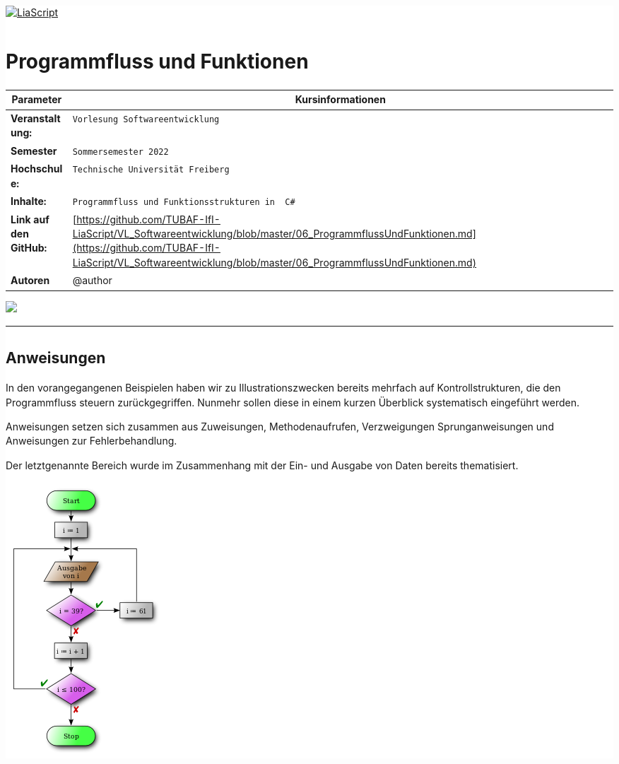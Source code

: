 

[![LiaScript](https://raw.githubusercontent.com/LiaScript/LiaScript/master/badges/course.svg)](https://liascript.github.io/course/?https://github.com/TUBAF-IfI-LiaScript/VL_Softwareentwicklung/blob/master/06_ProgrammflussUndFunktionen.md)

# Programmfluss und Funktionen

| Parameter                | Kursinformationen                                                                                                                                                                          |
| ------------------------ | ------------------------------------------------------------------------------------------------------------------------------------------------------------------------------------------ |
| **Veranstaltung:**       | `Vorlesung Softwareentwicklung`                                                                                                                                                            |
| **Semester**             | `Sommersemester 2022`                                                                                                                                                                      |
| **Hochschule:**          | `Technische Universität Freiberg`                                                                                                                                                          |
| **Inhalte:**             | `Programmfluss und Funktionsstrukturen in  C#`                                                                                                                                |
| **Link auf den GitHub:** | [https://github.com/TUBAF-IfI-LiaScript/VL_Softwareentwicklung/blob/master/06_ProgrammflussUndFunktionen.md](https://github.com/TUBAF-IfI-LiaScript/VL_Softwareentwicklung/blob/master/06_ProgrammflussUndFunktionen.md) |
| **Autoren**              | @author                                                                                                                                                                                    |

![](https://media.giphy.com/media/26tn33aiTi1jkl6H6/source.gif)

---------------------------------------------------------------------

## Anweisungen

In den vorangegangenen Beispielen haben wir zu Illustrationszwecken bereits mehrfach
auf Kontrollstrukturen, die den Programmfluss steuern zurückgegriffen. Nunmehr
sollen diese in einem kurzen Überblick systematisch eingeführt werden.

Anweisungen  setzen sich zusammen aus Zuweisungen, Methodenaufrufen, Verzweigungen
Sprunganweisungen und Anweisungen zur Fehlerbehandlung.

Der letztgenannte Bereich wurde im Zusammenhang mit der Ein- und Ausgabe von Daten bereits thematisiert.

![Flussdiagramm](./img/06_Progammfluss/Flowchart_de.png "Flussdiagramm [^WikiFlow]")


[^WikiFlow]: Wikipedia, "Flussdiagramm" Autor "Erik Streb", [Link](https://upload.wikimedia.org/wikipedia/commons/6/6b/Flowchart_de.svg)